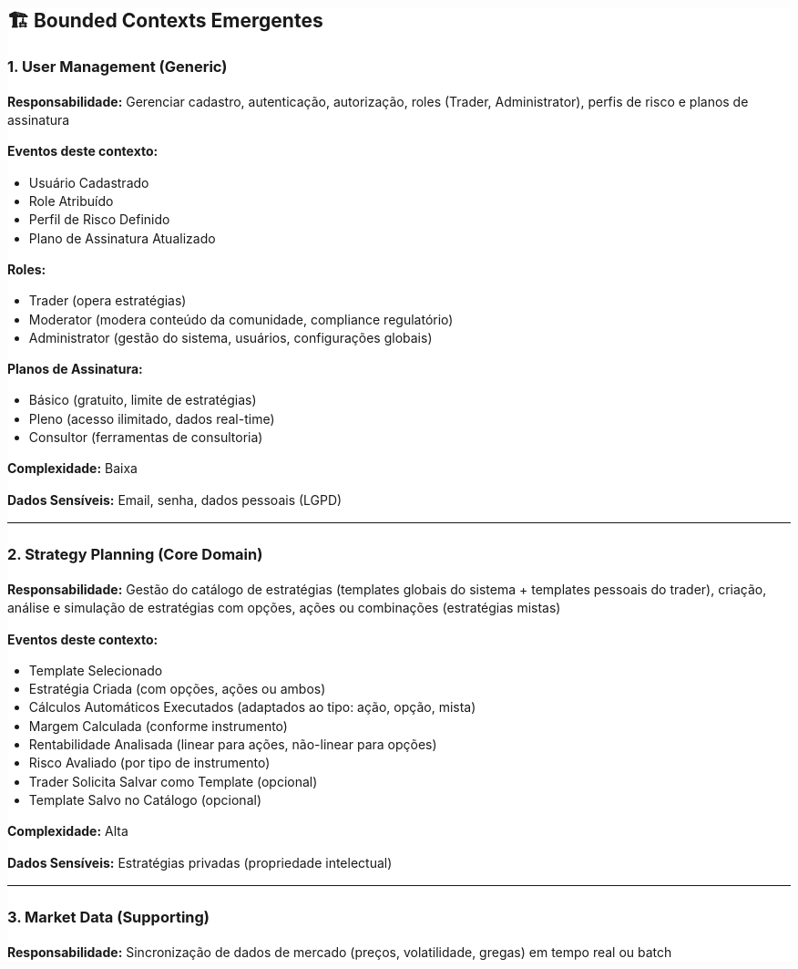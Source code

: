 
## 🏗️ Bounded Contexts Emergentes

### 1. **User Management** (Generic)

**Responsabilidade:** Gerenciar cadastro, autenticação, autorização, roles (Trader, Administrator), perfis de risco e planos de assinatura  

**Eventos deste contexto:**
- Usuário Cadastrado
- Role Atribuído
- Perfil de Risco Definido
- Plano de Assinatura Atualizado

**Roles:**
- Trader (opera estratégias)
- Moderator (modera conteúdo da comunidade, compliance regulatório)
- Administrator (gestão do sistema, usuários, configurações globais)

**Planos de Assinatura:**
- Básico (gratuito, limite de estratégias)
- Pleno (acesso ilimitado, dados real-time)
- Consultor (ferramentas de consultoria)

**Complexidade:** Baixa  

**Dados Sensíveis:** Email, senha, dados pessoais (LGPD)  

---

### 2. **Strategy Planning** (Core Domain)

**Responsabilidade:** Gestão do catálogo de estratégias (templates globais do sistema + templates pessoais do trader), criação, análise e simulação de estratégias com opções, ações ou combinações (estratégias mistas)  

**Eventos deste contexto:**
- Template Selecionado
- Estratégia Criada (com opções, ações ou ambos)
- Cálculos Automáticos Executados (adaptados ao tipo: ação, opção, mista)
- Margem Calculada (conforme instrumento)
- Rentabilidade Analisada (linear para ações, não-linear para opções)
- Risco Avaliado (por tipo de instrumento)
- Trader Solicita Salvar como Template (opcional)
- Template Salvo no Catálogo (opcional)

**Complexidade:** Alta  

**Dados Sensíveis:** Estratégias privadas (propriedade intelectual)  

---

### 3. **Market Data** (Supporting)

**Responsabilidade:** Sincronização de dados de mercado (preços, volatilidade, gregas) em tempo real ou batch  

